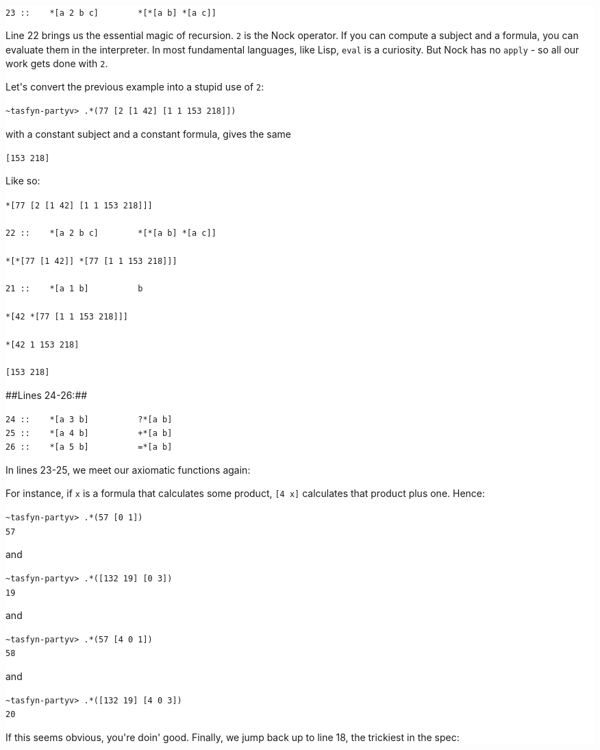     23 ::    *[a 2 b c]        *[*[a b] *[a c]]

Line 22 brings us the essential magic of recursion.
`2` is the Nock operator.  If you can compute a subject and a
formula, you can evaluate them in the interpreter.  In most
fundamental languages, like Lisp, `eval` is a curiosity.  But
Nock has no `apply` - so all our work gets done with `2`.

Let's convert the previous example into a stupid use of `2`:

	~tasfyn-partyv> .*(77 [2 [1 42] [1 1 153 218]])

with a constant subject and a constant formula, gives the same

	[153 218]
	
Like so:

	*[77 [2 [1 42] [1 1 153 218]]]
	
	22 ::    *[a 2 b c]        *[*[a b] *[a c]]
	
	*[*[77 [1 42]] *[77 [1 1 153 218]]]
	
	21 ::    *[a 1 b]          b
	
	*[42 *[77 [1 1 153 218]]]

	*[42 1 153 218]

	[153 218]

##Lines 24-26:##

	24 ::    *[a 3 b]          ?*[a b]
	25 ::    *[a 4 b]          +*[a b]
	26 ::    *[a 5 b]          =*[a b]
    
In lines 23-25, we meet our axiomatic functions again:

For instance, if `x` is a formula that calculates some product,
`[4 x]` calculates that product plus one.  Hence:

	~tasfyn-partyv> .*(57 [0 1])
	57

and

	~tasfyn-partyv> .*([132 19] [0 3])
	19

and

	~tasfyn-partyv> .*(57 [4 0 1])
	58

and 

	~tasfyn-partyv> .*([132 19] [4 0 3])
	20

If this seems obvious, you're doin' good.  Finally, we jump back up
to line 18, the trickiest in the spec:
